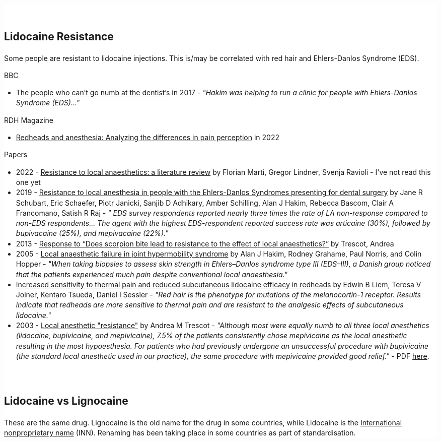 <br />

## Lidocaine Resistance

Some people are resistant to lidocaine injections. This is/may be correlated with red hair and Ehlers-Danlos Syndrome (EDS).

BBC

* [The people who can’t go numb at the dentist’s](https://www.bbc.com/future/article/20170106-the-people-who-cant-go-numb-at-the-dentists) in 2017 - *"Hakim was helping to run a clinic for people with Ehlers-Danlos Syndrome (EDS)..."*

RDH Magazine

* [Redheads and anesthesia: Analyzing the differences in pain perception](https://www.rdhmag.com/patient-care/article/14223142/redheads-and-anesthesia-analyzing-the-differences-in-pain-perception) in 2022

Papers

* 2022 - [Resistance to local anaesthetics: a literature review](https://doi.org/10.1016/j.bja.2022.05.006) by Florian Marti, Gregor Lindner, Svenja Ravioli - I've not read this one yet
* 2019 - [Resistance to local anesthesia in people with the Ehlers-Danlos Syndromes presenting for dental surgery](https://pubmed.ncbi.nlm.nih.gov/31723666/) by Jane R Schubart, Eric Schaefer, Piotr Janicki, Sanjib D Adhikary, Amber Schilling, Alan J Hakim, Rebecca Bascom, Clair A Francomano, Satish R Raj - *" EDS survey respondents reported nearly three times the rate of LA non-response compared to non-EDS respondents... The agent with the highest EDS-respondent reported success rate was articaine (30%), followed by bupivacaine (25%), and mepivacaine (22%)."*
* 2013 - [Response to “Does scorpion bite lead to resistance to the effect of local anaesthetics?”](https://journals.lww.com/ijaweb/Fulltext/2013/57020/Response_to__Does_scorpion_bite_lead_to_resistance.32.aspx) by Trescot, Andrea
* 2005 - [Local anaesthetic failure in joint hypermobility syndrome](https://www.ncbi.nlm.nih.gov/pmc/articles/PMC1079398/) by Alan J Hakim, Rodney Grahame, Paul Norris, and Colin Hopper - *"When taking biopsies to assess skin strength in Ehlers–Danlos syndrome type III (EDS–III), a Danish group noticed that the patients experienced much pain despite conventional local anaesthesia."*
* [Increased sensitivity to thermal pain and reduced subcutaneous lidocaine efficacy in redheads](https://pubmed.ncbi.nlm.nih.gov/15731586/) by
Edwin B Liem, Teresa V Joiner, Kentaro Tsueda, Daniel I Sessler - *"Red hair is the phenotype for mutations of the melanocortin-1 receptor. Results indicate that redheads are more sensitive to thermal pain and are resistant to the analgesic effects of subcutaneous lidocaine."*
* 2003 - [Local anesthetic "resistance"](https://pubmed.ncbi.nlm.nih.gov/16880874/) by Andrea M Trescot - *"Although most were equally numb to all three local anesthetics (lidocaine, bupivicaine, and mepivicaine), 7.5% of the patients consistently chose mepivicaine as the local anesthetic resulting in the most hypoesthesia. For patients who had previously undergone an unsuccessful procedure with bupivicaine (the standard local anesthetic used in our practice), the same procedure with mepivicaine provided good relief."* - PDF [here](https://www.painphysicianjournal.com/current/pdf?article=MTg3&journal=16).

<br />

## Lidocaine vs Lignocaine

These are the same drug. Lignocaine is the old name for the drug in some countries, while Lidocaine is the
[International nonproprietary name](https://en.wikipedia.org/wiki/International_nonproprietary_name) (INN). Renaming has been taking place in some countries as part of standardisation.
